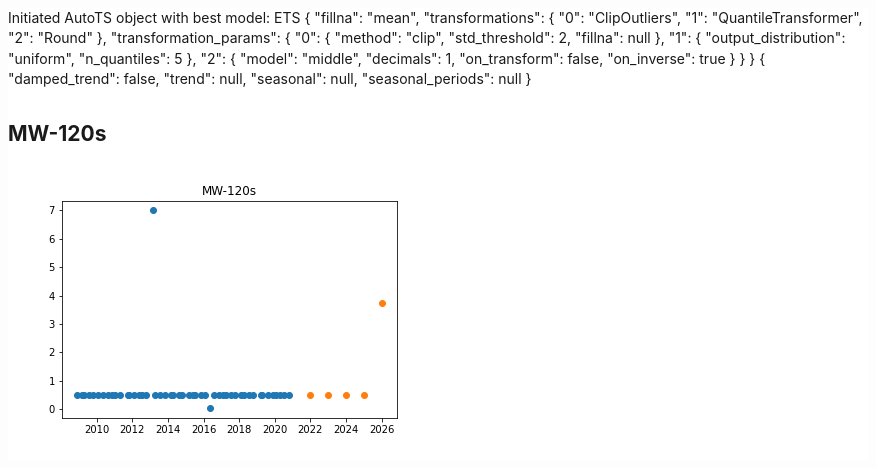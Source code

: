 Initiated AutoTS object with best model: 
ETS
{
  "fillna": "mean",
  "transformations": {
    "0": "ClipOutliers",
    "1": "QuantileTransformer",
    "2": "Round"
  },
  "transformation_params": {
    "0": {
      "method": "clip",
      "std_threshold": 2,
      "fillna": null
    },
    "1": {
      "output_distribution": "uniform",
      "n_quantiles": 5
    },
    "2": {
      "model": "middle",
      "decimals": 1,
      "on_transform": false,
      "on_inverse": true
    }
  }
}
{
  "damped_trend": false,
  "trend": null,
  "seasonal": null,
  "seasonal_periods": null
}


## MW-120s

![](./fig/MW-120s.png)
